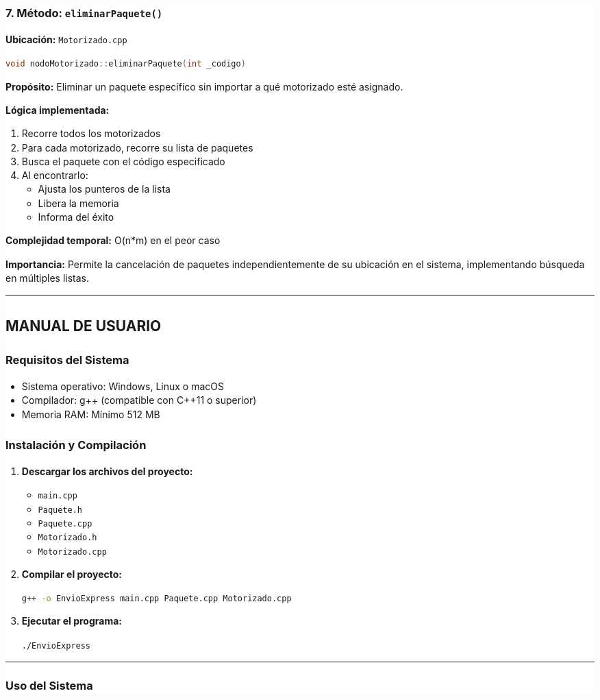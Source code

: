 ### 7. **Método: `eliminarPaquete()`**

**Ubicación:** `Motorizado.cpp`

```cpp
void nodoMotorizado::eliminarPaquete(int _codigo)
```

**Propósito:** Eliminar un paquete específico sin importar a qué motorizado esté asignado.

**Lógica implementada:**
1. Recorre todos los motorizados
2. Para cada motorizado, recorre su lista de paquetes
3. Busca el paquete con el código especificado
4. Al encontrarlo:
   - Ajusta los punteros de la lista
   - Libera la memoria
   - Informa del éxito

**Complejidad temporal:** O(n*m) en el peor caso

**Importancia:** Permite la cancelación de paquetes independientemente de su ubicación en el sistema, implementando búsqueda en múltiples listas.

---

## MANUAL DE USUARIO

### **Requisitos del Sistema**
- Sistema operativo: Windows, Linux o macOS
- Compilador: g++ (compatible con C++11 o superior)
- Memoria RAM: Mínimo 512 MB

### **Instalación y Compilación**

1. **Descargar los archivos del proyecto:**
   - `main.cpp`
   - `Paquete.h`
   - `Paquete.cpp`
   - `Motorizado.h`
   - `Motorizado.cpp`

2. **Compilar el proyecto:**
   ```bash
   g++ -o EnvioExpress main.cpp Paquete.cpp Motorizado.cpp
   ```

3. **Ejecutar el programa:**
   ```bash
   ./EnvioExpress
   ```

---

### **Uso del Sistema**
